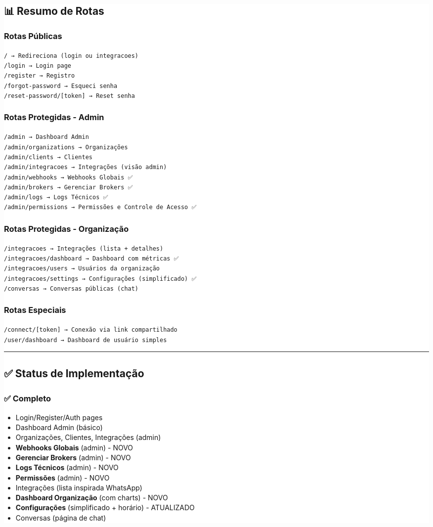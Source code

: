 ## 📊 Resumo de Rotas

### Rotas Públicas
```
/ → Redireciona (login ou integracoes)
/login → Login page
/register → Registro
/forgot-password → Esqueci senha
/reset-password/[token] → Reset senha
```

### Rotas Protegidas - Admin
```
/admin → Dashboard Admin
/admin/organizations → Organizações
/admin/clients → Clientes
/admin/integracoes → Integrações (visão admin)
/admin/webhooks → Webhooks Globais ✅
/admin/brokers → Gerenciar Brokers ✅
/admin/logs → Logs Técnicos ✅
/admin/permissions → Permissões e Controle de Acesso ✅
```

### Rotas Protegidas - Organização
```
/integracoes → Integrações (lista + detalhes)
/integracoes/dashboard → Dashboard com métricas ✅
/integracoes/users → Usuários da organização
/integracoes/settings → Configurações (simplificado) ✅
/conversas → Conversas públicas (chat)
```

### Rotas Especiais
```
/connect/[token] → Conexão via link compartilhado
/user/dashboard → Dashboard de usuário simples
```

---

## ✅ Status de Implementação

### ✅ Completo
- Login/Register/Auth pages
- Dashboard Admin (básico)
- Organizações, Clientes, Integrações (admin)
- **Webhooks Globais** (admin) - NOVO
- **Gerenciar Brokers** (admin) - NOVO
- **Logs Técnicos** (admin) - NOVO
- **Permissões** (admin) - NOVO
- Integrações (lista inspirada WhatsApp)
- **Dashboard Organização** (com charts) - NOVO
- **Configurações** (simplificado + horário) - ATUALIZADO
- Conversas (página de chat)
